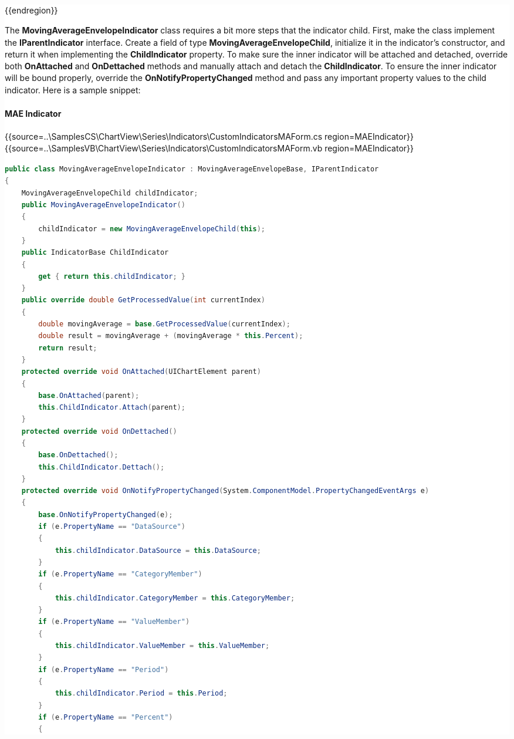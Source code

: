 {{endregion}}

The __MovingAverageEnvelopeIndicator__ class requires a bit more steps that the indicator child. First, make the class implement the __IParentIndicator__ interface. Create a field of type __MovingAverageEnvelopeChild__, initialize it in the indicator’s constructor, and return it when implementing the __ChildIndicator__ property. To make sure the inner indicator will be attached and detached, override both __OnAttached__ and __OnDettached__ methods and manually attach and detach the __ChildIndicator__. To ensure the inner indicator will be bound properly, override the __OnNotifyPropertyChanged__ method and pass any important property values to the child indicator. Here is a sample snippet: 

#### MAE Indicator

{{source=..\SamplesCS\ChartView\Series\Indicators\CustomIndicatorsMAForm.cs region=MAEIndicator}} 
{{source=..\SamplesVB\ChartView\Series\Indicators\CustomIndicatorsMAForm.vb region=MAEIndicator}} 

````C#
public class MovingAverageEnvelopeIndicator : MovingAverageEnvelopeBase, IParentIndicator
{
    MovingAverageEnvelopeChild childIndicator;
    public MovingAverageEnvelopeIndicator()
    {
        childIndicator = new MovingAverageEnvelopeChild(this);
    }
    public IndicatorBase ChildIndicator
    {
        get { return this.childIndicator; }
    }
    public override double GetProcessedValue(int currentIndex)
    {
        double movingAverage = base.GetProcessedValue(currentIndex);
        double result = movingAverage + (movingAverage * this.Percent);
        return result;
    }
    protected override void OnAttached(UIChartElement parent)
    {
        base.OnAttached(parent);
        this.ChildIndicator.Attach(parent);
    }
    protected override void OnDettached()
    {
        base.OnDettached();
        this.ChildIndicator.Dettach();
    }
    protected override void OnNotifyPropertyChanged(System.ComponentModel.PropertyChangedEventArgs e)
    {
        base.OnNotifyPropertyChanged(e);
        if (e.PropertyName == "DataSource")
        {
            this.childIndicator.DataSource = this.DataSource;
        }
        if (e.PropertyName == "CategoryMember")
        {
            this.childIndicator.CategoryMember = this.CategoryMember;
        }
        if (e.PropertyName == "ValueMember")
        {
            this.childIndicator.ValueMember = this.ValueMember;
        }
        if (e.PropertyName == "Period")
        {
            this.childIndicator.Period = this.Period;
        }
        if (e.PropertyName == "Percent")
        {
````